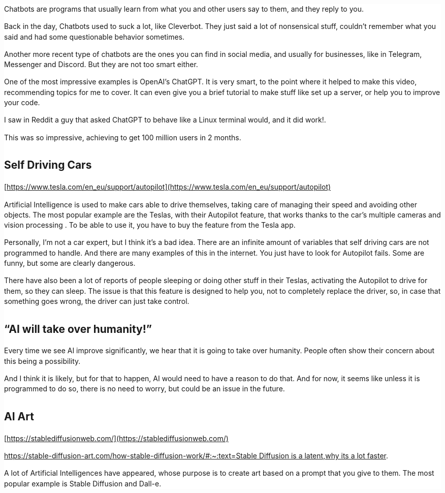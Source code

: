 Chatbots are programs that usually learn from what you and other users say to them, and they reply to you.

Back in the day, Chatbots used to suck a lot, like Cleverbot. They just said a lot of nonsensical stuff, couldn’t remember what you said and had some questionable behavior sometimes.

Another more recent type of chatbots are the ones you can find in social media, and usually for businesses, like in Telegram, Messenger and Discord. But they are not too smart either.

One of the most impressive examples is OpenAI’s ChatGPT. It is very smart, to the point where it helped to make this video, recommending topics for me to cover. It can even give you a brief tutorial to make stuff like set up a server, or help you to improve your code.

I saw in Reddit a guy that asked ChatGPT to behave like a Linux terminal would, and it did work!.

This was so impressive, achieving to get 100 million users in 2 months.

## Self Driving Cars

[https://www.tesla.com/en_eu/support/autopilot](https://www.tesla.com/en_eu/support/autopilot)

Artificial Intelligence is used to make cars able to drive themselves, taking care of managing their speed and avoiding other objects. The most popular example are the Teslas, with their Autopilot feature, that works thanks to the car’s multiple cameras and vision processing . To be able to use it, you have to buy the feature from the Tesla app.

Personally, I’m not a car expert, but I think it’s a bad idea. There are an infinite amount of variables that self driving cars are not programmed to handle. And there are many examples of this in the internet. You just have to look for Autopilot fails. Some are funny, but some are clearly dangerous.

There have also been a lot of reports of people sleeping or doing other stuff in their Teslas, activating the Autopilot to drive for them, so they can sleep. The issue is that this feature is designed to help you, not to completely replace the driver, so, in case that something goes wrong, the driver can just take control.

## “AI will take over humanity!”

Every time we see AI improve significantly, we hear that it is going to take over humanity. People often show their concern about this being a possibility.

And I think it is likely, but for that to happen, AI would need to have a reason to do that. And for now, it seems like unless it is programmed to do so, there is no need to worry, but could be an issue in the future.

## AI Art

[https://stablediffusionweb.com/](https://stablediffusionweb.com/)

[https://stable-diffusion-art.com/how-stable-diffusion-work/#:~:text=Stable Diffusion is a latent,why its a lot faster](https://stable-diffusion-art.com/how-stable-diffusion-work/#:~:text=Stable%20Diffusion%20is%20a%20latent,why%20its%20a%20lot%20faster).

A lot of Artificial Intelligences have appeared, whose purpose is to create art based on a prompt that you give to them. The most popular example is Stable Diffusion and Dall-e.
